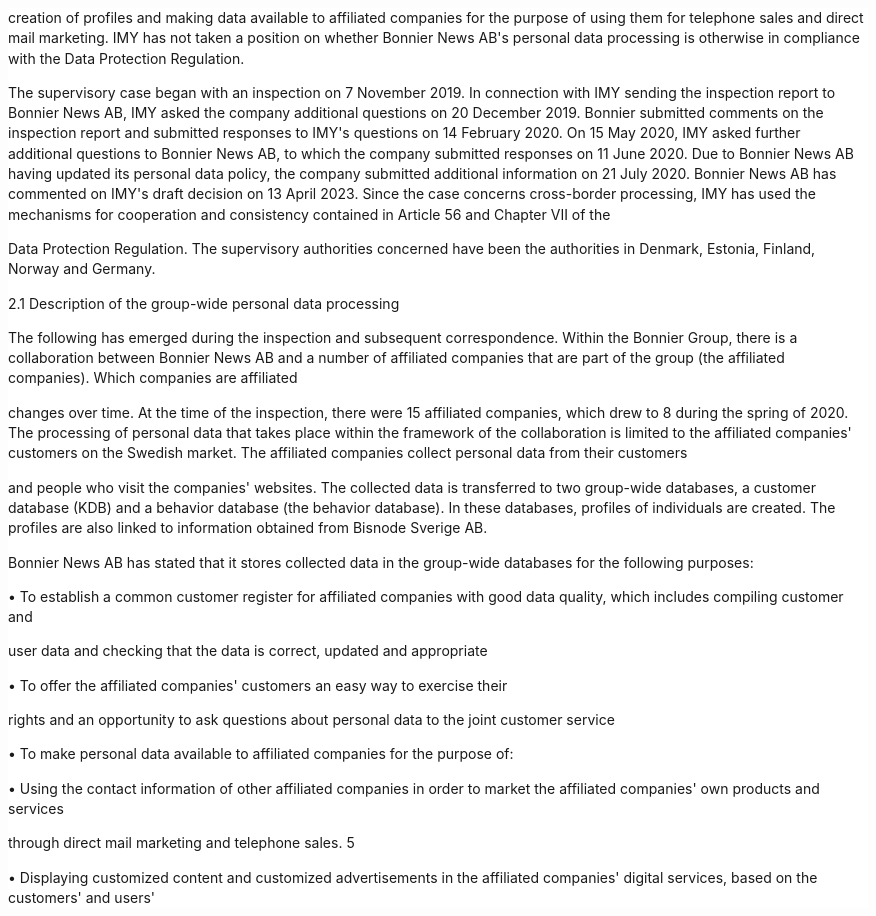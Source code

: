 creation of profiles and making data available to affiliated companies for the purpose of
using them for telephone sales and direct mail marketing.
IMY has not taken a position on whether Bonnier News AB's personal data processing is otherwise in compliance with the Data Protection Regulation.

The supervisory case began with an inspection on 7 November 2019. In connection with IMY sending the inspection report to Bonnier News AB, IMY asked the company additional questions on 20 December 2019. Bonnier submitted comments on the inspection report and submitted responses to IMY's questions on 14 February 2020. On 15 May 2020, IMY asked further additional questions to Bonnier News AB, to which the company submitted responses on 11 June 2020. Due to Bonnier News AB having updated its personal data policy, the company submitted additional information on 21 July 2020. Bonnier News AB has commented on IMY's draft decision on 13 April 2023. Since the case concerns cross-border processing, IMY has used the mechanisms for cooperation and consistency contained in Article 56 and Chapter VII of the

Data Protection Regulation. The supervisory authorities concerned have been the authorities in
Denmark, Estonia, Finland, Norway and Germany.

2.1 Description of the group-wide
personal data processing

The following has emerged during the inspection and subsequent correspondence. Within
the Bonnier Group, there is a collaboration between Bonnier News AB and a number of affiliated
companies that are part of the group (the affiliated companies). Which companies are affiliated

changes over time. At the time of the inspection, there were 15 affiliated companies, which
drew to 8 during the spring of 2020. The processing of personal data that takes place within
the framework of the collaboration is limited to the affiliated companies' customers on the
Swedish market. The affiliated companies collect personal data from their customers

and people who visit the companies' websites. The collected data is transferred
to two group-wide databases, a customer database (KDB) and a behavior database (the behavior database). In these databases, profiles of individuals are created. The profiles are also linked to information obtained from Bisnode Sverige AB.

Bonnier News AB has stated that it stores collected data in the
group-wide databases for the following purposes:

• To establish a common customer register for affiliated companies with good
data quality, which includes compiling customer and

user data and checking that the data is correct,
updated and appropriate

• To offer the affiliated companies' customers an easy way to exercise their

rights and an opportunity to ask questions about personal data to the
joint customer service

• To make personal data available to affiliated companies for the purpose of:

• Using the contact information of other affiliated companies in order to
market the affiliated companies' own products and services

through direct mail marketing and telephone sales. 5

• Displaying customized content and customized advertisements in the affiliated
companies' digital services, based on the customers' and users'
